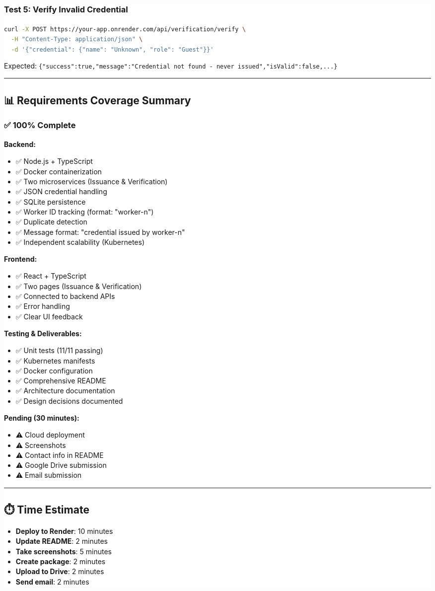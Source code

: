 ### Test 5: Verify Invalid Credential
```bash
curl -X POST https://your-app.onrender.com/api/verification/verify \
  -H "Content-Type: application/json" \
  -d '{"credential": {"name": "Unknown", "role": "Guest"}}'
```
Expected: `{"success":true,"message":"Credential not found - never issued","isValid":false,...}`

---

## 📊 Requirements Coverage Summary

### ✅ 100% Complete

**Backend:**
- ✅ Node.js + TypeScript
- ✅ Docker containerization
- ✅ Two microservices (Issuance & Verification)
- ✅ JSON credential handling
- ✅ SQLite persistence
- ✅ Worker ID tracking (format: "worker-n")
- ✅ Duplicate detection
- ✅ Message format: "credential issued by worker-n"
- ✅ Independent scalability (Kubernetes)

**Frontend:**
- ✅ React + TypeScript
- ✅ Two pages (Issuance & Verification)
- ✅ Connected to backend APIs
- ✅ Error handling
- ✅ Clear UI feedback

**Testing & Deliverables:**
- ✅ Unit tests (11/11 passing)
- ✅ Kubernetes manifests
- ✅ Docker configuration
- ✅ Comprehensive README
- ✅ Architecture documentation
- ✅ Design decisions documented

**Pending (30 minutes):**
- ⚠️ Cloud deployment
- ⚠️ Screenshots
- ⚠️ Contact info in README
- ⚠️ Google Drive submission
- ⚠️ Email submission

---

## ⏱️ Time Estimate

- **Deploy to Render**: 10 minutes
- **Update README**: 2 minutes
- **Take screenshots**: 5 minutes
- **Create package**: 2 minutes
- **Upload to Drive**: 2 minutes
- **Send email**: 2 minutes

